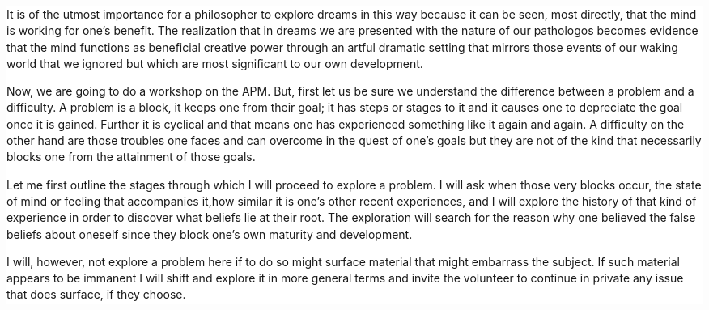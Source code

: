 It is of the utmost importance for a philosopher to explore dreams in this way because it can be seen, most directly, that the mind is working for one’s benefit. The realization that in dreams we are presented with the nature of our pathologos becomes evidence that the mind functions as beneficial creative power through an artful dramatic setting that mirrors those events of our waking world that we ignored but which are most significant to our own development.

Now, we are going to do a workshop on the APM. But, first let us be sure we understand the difference between a problem and a difficulty. A problem is a block, it keeps one from their goal; it has steps or stages to it and it causes one to depreciate the goal once it is gained. Further it is cyclical and that means one has experienced something like it again and again. A difficulty on the other hand are those troubles one faces and can overcome in the quest of one’s goals but they are not of the kind that necessarily blocks one from the attainment of those goals.

Let me first outline the stages through which I will proceed to explore a problem. I will ask when those very blocks occur, the state of mind or feeling that accompanies it,how similar it is one’s other recent experiences, and I will explore the history of that kind of experience in order to discover what beliefs lie at their root. The exploration will search for the reason why one believed the false beliefs about oneself since they block one’s own maturity and development.

I will, however, not explore a problem here if to do so might surface material that might embarrass the subject. If such material appears to be immanent I will shift and explore it in more general terms and invite the volunteer to continue in private any issue that does surface, if they choose.
